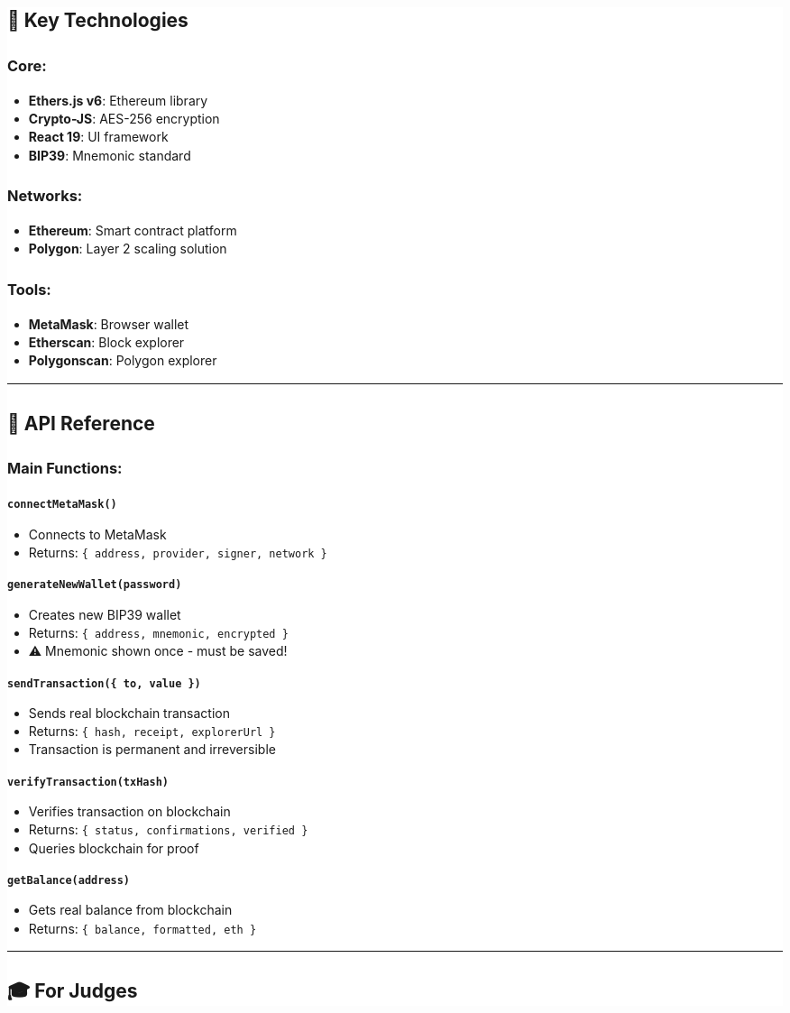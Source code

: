 
## 🔗 Key Technologies

### Core:
- **Ethers.js v6**: Ethereum library
- **Crypto-JS**: AES-256 encryption
- **React 19**: UI framework
- **BIP39**: Mnemonic standard

### Networks:
- **Ethereum**: Smart contract platform
- **Polygon**: Layer 2 scaling solution

### Tools:
- **MetaMask**: Browser wallet
- **Etherscan**: Block explorer
- **Polygonscan**: Polygon explorer

---

## 📝 API Reference

### Main Functions:

**`connectMetaMask()`**
- Connects to MetaMask
- Returns: `{ address, provider, signer, network }`

**`generateNewWallet(password)`**
- Creates new BIP39 wallet
- Returns: `{ address, mnemonic, encrypted }`
- ⚠️ Mnemonic shown once - must be saved!

**`sendTransaction({ to, value })`**
- Sends real blockchain transaction
- Returns: `{ hash, receipt, explorerUrl }`
- Transaction is permanent and irreversible

**`verifyTransaction(txHash)`**
- Verifies transaction on blockchain
- Returns: `{ status, confirmations, verified }`
- Queries blockchain for proof

**`getBalance(address)`**
- Gets real balance from blockchain
- Returns: `{ balance, formatted, eth }`

---

## 🎓 For Judges
